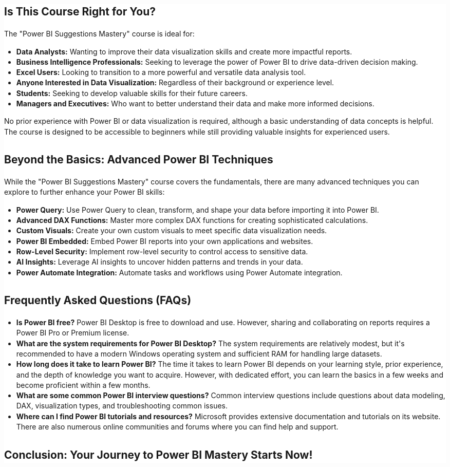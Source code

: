 ## Is This Course Right for You?

The "Power BI Suggestions Mastery" course is ideal for:

*   **Data Analysts:** Wanting to improve their data visualization skills and create more impactful reports.
*   **Business Intelligence Professionals:** Seeking to leverage the power of Power BI to drive data-driven decision making.
*   **Excel Users:** Looking to transition to a more powerful and versatile data analysis tool.
*   **Anyone Interested in Data Visualization:** Regardless of their background or experience level.
*   **Students:** Seeking to develop valuable skills for their future careers.
*   **Managers and Executives:** Who want to better understand their data and make more informed decisions.

No prior experience with Power BI or data visualization is required, although a basic understanding of data concepts is helpful. The course is designed to be accessible to beginners while still providing valuable insights for experienced users.

## Beyond the Basics: Advanced Power BI Techniques

While the "Power BI Suggestions Mastery" course covers the fundamentals, there are many advanced techniques you can explore to further enhance your Power BI skills:

*   **Power Query:** Use Power Query to clean, transform, and shape your data before importing it into Power BI.
*   **Advanced DAX Functions:** Master more complex DAX functions for creating sophisticated calculations.
*   **Custom Visuals:** Create your own custom visuals to meet specific data visualization needs.
*   **Power BI Embedded:** Embed Power BI reports into your own applications and websites.
*   **Row-Level Security:** Implement row-level security to control access to sensitive data.
*   **AI Insights:** Leverage AI insights to uncover hidden patterns and trends in your data.
*   **Power Automate Integration:** Automate tasks and workflows using Power Automate integration.

## Frequently Asked Questions (FAQs)

*   **Is Power BI free?** Power BI Desktop is free to download and use. However, sharing and collaborating on reports requires a Power BI Pro or Premium license.
*   **What are the system requirements for Power BI Desktop?** The system requirements are relatively modest, but it's recommended to have a modern Windows operating system and sufficient RAM for handling large datasets.
*   **How long does it take to learn Power BI?** The time it takes to learn Power BI depends on your learning style, prior experience, and the depth of knowledge you want to acquire. However, with dedicated effort, you can learn the basics in a few weeks and become proficient within a few months.
*   **What are some common Power BI interview questions?** Common interview questions include questions about data modeling, DAX, visualization types, and troubleshooting common issues.
*   **Where can I find Power BI tutorials and resources?** Microsoft provides extensive documentation and tutorials on its website. There are also numerous online communities and forums where you can find help and support.

## Conclusion: Your Journey to Power BI Mastery Starts Now!
